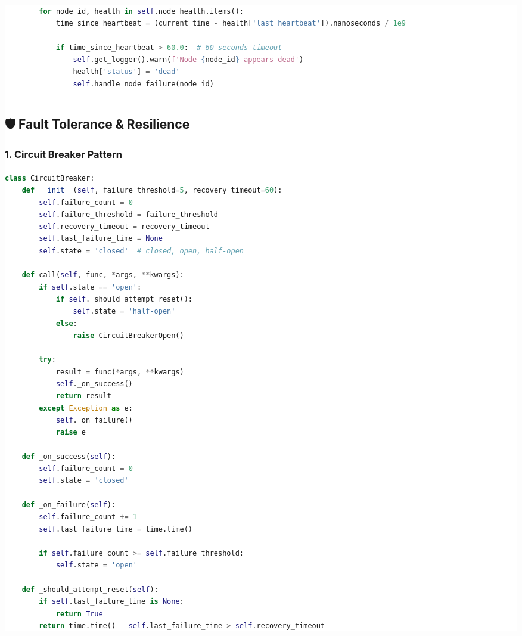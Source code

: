 ```python
        for node_id, health in self.node_health.items():
            time_since_heartbeat = (current_time - health['last_heartbeat']).nanoseconds / 1e9

            if time_since_heartbeat > 60.0:  # 60 seconds timeout
                self.get_logger().warn(f'Node {node_id} appears dead')
                health['status'] = 'dead'
                self.handle_node_failure(node_id)
```

---

## 🛡️ Fault Tolerance & Resilience

### **1. Circuit Breaker Pattern**
```python
class CircuitBreaker:
    def __init__(self, failure_threshold=5, recovery_timeout=60):
        self.failure_count = 0
        self.failure_threshold = failure_threshold
        self.recovery_timeout = recovery_timeout
        self.last_failure_time = None
        self.state = 'closed'  # closed, open, half-open

    def call(self, func, *args, **kwargs):
        if self.state == 'open':
            if self._should_attempt_reset():
                self.state = 'half-open'
            else:
                raise CircuitBreakerOpen()

        try:
            result = func(*args, **kwargs)
            self._on_success()
            return result
        except Exception as e:
            self._on_failure()
            raise e

    def _on_success(self):
        self.failure_count = 0
        self.state = 'closed'

    def _on_failure(self):
        self.failure_count += 1
        self.last_failure_time = time.time()

        if self.failure_count >= self.failure_threshold:
            self.state = 'open'

    def _should_attempt_reset(self):
        if self.last_failure_time is None:
            return True
        return time.time() - self.last_failure_time > self.recovery_timeout
```
